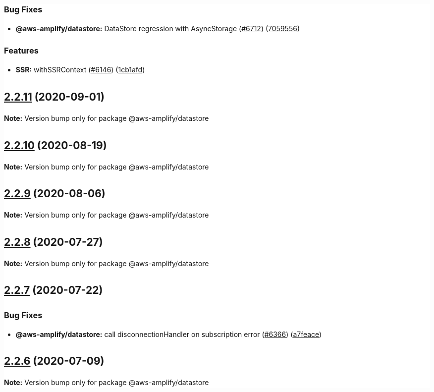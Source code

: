 ### Bug Fixes

- **@aws-amplify/datastore:** DataStore regression with AsyncStorage ([#6712](https://github.com/aws-amplify/amplify-js/issues/6712)) ([7059556](https://github.com/aws-amplify/amplify-js/commit/7059556f693b4a52143ecaa9934a14f7195caee8))

### Features

- **SSR:** withSSRContext ([#6146](https://github.com/aws-amplify/amplify-js/issues/6146)) ([1cb1afd](https://github.com/aws-amplify/amplify-js/commit/1cb1afd1e56135908dceb2ef6403f0b3e78067fe))

## [2.2.11](https://github.com/aws-amplify/amplify-js/compare/@aws-amplify/datastore@2.2.10...@aws-amplify/datastore@2.2.11) (2020-09-01)

**Note:** Version bump only for package @aws-amplify/datastore

## [2.2.10](https://github.com/aws-amplify/amplify-js/compare/@aws-amplify/datastore@2.2.9...@aws-amplify/datastore@2.2.10) (2020-08-19)

**Note:** Version bump only for package @aws-amplify/datastore

## [2.2.9](https://github.com/aws-amplify/amplify-js/compare/@aws-amplify/datastore@2.2.8...@aws-amplify/datastore@2.2.9) (2020-08-06)

**Note:** Version bump only for package @aws-amplify/datastore

## [2.2.8](https://github.com/aws-amplify/amplify-js/compare/@aws-amplify/datastore@2.2.7...@aws-amplify/datastore@2.2.8) (2020-07-27)

**Note:** Version bump only for package @aws-amplify/datastore

## [2.2.7](https://github.com/aws-amplify/amplify-js/compare/@aws-amplify/datastore@2.2.6...@aws-amplify/datastore@2.2.7) (2020-07-22)

### Bug Fixes

- **@aws-amplify/datastore:** call disconnectionHandler on subscription error ([#6366](https://github.com/aws-amplify/amplify-js/issues/6366)) ([a7feace](https://github.com/aws-amplify/amplify-js/commit/a7feacea4ed506340d250249d0b15286fe3ef5fa))

## [2.2.6](https://github.com/aws-amplify/amplify-js/compare/@aws-amplify/datastore@2.2.5...@aws-amplify/datastore@2.2.6) (2020-07-09)

**Note:** Version bump only for package @aws-amplify/datastore
